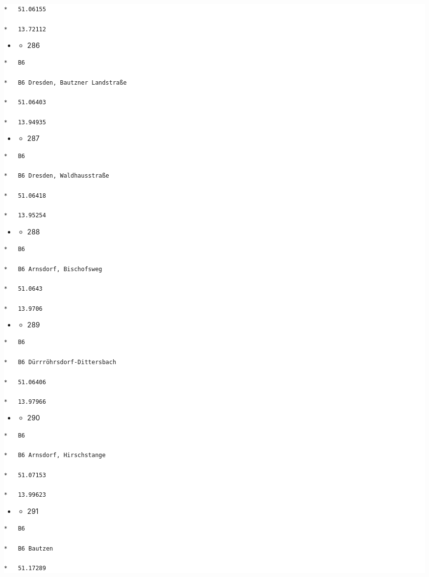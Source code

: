     *   51.06155

    *   13.72112


*    *   286

    *   B6

    *   B6 Dresden, Bautzner Landstraße

    *   51.06403

    *   13.94935


*    *   287

    *   B6

    *   B6 Dresden, Waldhausstraße

    *   51.06418

    *   13.95254


*    *   288

    *   B6

    *   B6 Arnsdorf, Bischofsweg

    *   51.0643

    *   13.9706


*    *   289

    *   B6

    *   B6 Dürrröhrsdorf-Dittersbach

    *   51.06406

    *   13.97966


*    *   290

    *   B6

    *   B6 Arnsdorf, Hirschstange

    *   51.07153

    *   13.99623


*    *   291

    *   B6

    *   B6 Bautzen

    *   51.17289
